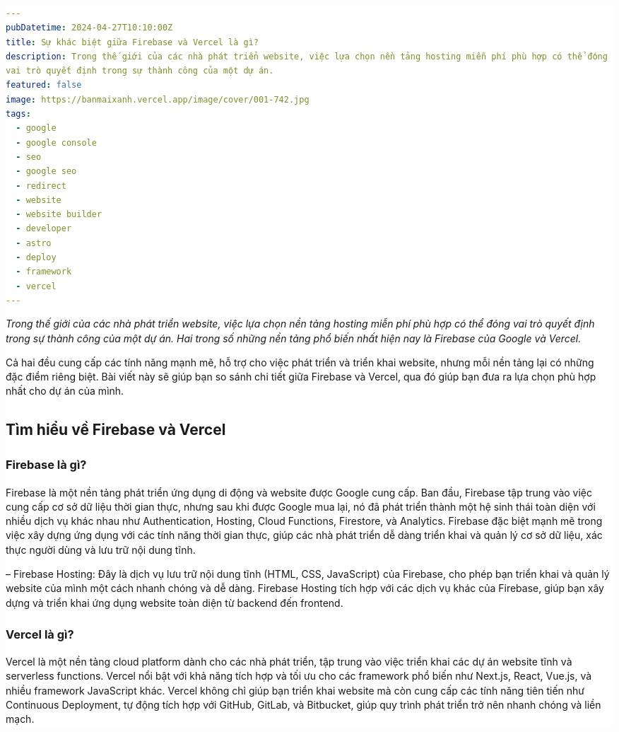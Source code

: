 ```yaml
---
pubDatetime: 2024-04-27T10:10:00Z
title: Sự khác biệt giữa Firebase và Vercel là gì?
description: Trong thế giới của các nhà phát triển website, việc lựa chọn nền tảng hosting miễn phí phù hợp có thể đóng vai trò quyết định trong sự thành công của một dự án.
featured: false
image: https://banmaixanh.vercel.app/image/cover/001-742.jpg
tags:
  - google
  - google console
  - seo
  - google seo
  - redirect
  - website
  - website builder
  - developer
  - astro
  - deploy
  - framework
  - vercel
---
```


_Trong thế giới của các nhà phát triển website, việc lựa chọn nền tảng hosting miễn phí phù hợp có thể đóng vai trò quyết định trong sự thành công của một dự án. Hai trong số những nền tảng phổ biến nhất hiện nay là Firebase của Google và Vercel._

Cả hai đều cung cấp các tính năng mạnh mẽ, hỗ trợ cho việc phát triển và triển khai website, nhưng mỗi nền tảng lại có những đặc điểm riêng biệt. Bài viết này sẽ giúp bạn so sánh chi tiết giữa Firebase và Vercel, qua đó giúp bạn đưa ra lựa chọn phù hợp nhất cho dự án của mình.

## Tìm hiểu về Firebase và Vercel

### Firebase là gì?

Firebase là một nền tảng phát triển ứng dụng di động và website được Google cung cấp. Ban đầu, Firebase tập trung vào việc cung cấp cơ sở dữ liệu thời gian thực, nhưng sau khi được Google mua lại, nó đã phát triển thành một hệ sinh thái toàn diện với nhiều dịch vụ khác nhau như Authentication, Hosting, Cloud Functions, Firestore, và Analytics. Firebase đặc biệt mạnh mẽ trong việc xây dựng ứng dụng với các tính năng thời gian thực, giúp các nhà phát triển dễ dàng triển khai và quản lý cơ sở dữ liệu, xác thực người dùng và lưu trữ nội dung tĩnh.

– Firebase Hosting: Đây là dịch vụ lưu trữ nội dung tĩnh (HTML, CSS, JavaScript) của Firebase, cho phép bạn triển khai và quản lý website của mình một cách nhanh chóng và dễ dàng. Firebase Hosting tích hợp với các dịch vụ khác của Firebase, giúp bạn xây dựng và triển khai ứng dụng website toàn diện từ backend đến frontend.

### Vercel là gì?

Vercel là một nền tảng cloud platform dành cho các nhà phát triển, tập trung vào việc triển khai các dự án website tĩnh và serverless functions. Vercel nổi bật với khả năng tích hợp và tối ưu cho các framework phổ biến như Next.js, React, Vue.js, và nhiều framework JavaScript khác. Vercel không chỉ giúp bạn triển khai website mà còn cung cấp các tính năng tiên tiến như Continuous Deployment, tự động tích hợp với GitHub, GitLab, và Bitbucket, giúp quy trình phát triển trở nên nhanh chóng và liền mạch.
